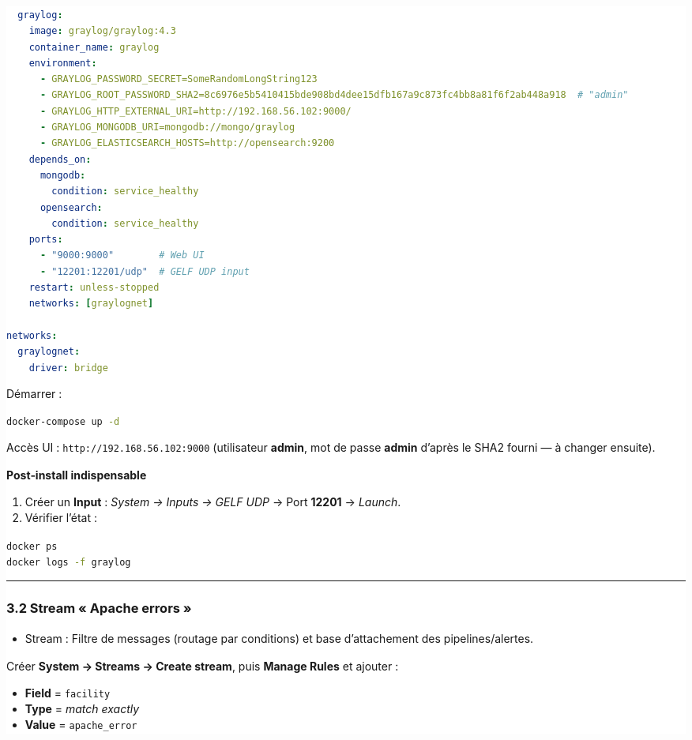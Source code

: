 ```yaml
  graylog:
    image: graylog/graylog:4.3
    container_name: graylog
    environment:
      - GRAYLOG_PASSWORD_SECRET=SomeRandomLongString123
      - GRAYLOG_ROOT_PASSWORD_SHA2=8c6976e5b5410415bde908bd4dee15dfb167a9c873fc4bb8a81f6f2ab448a918  # "admin"
      - GRAYLOG_HTTP_EXTERNAL_URI=http://192.168.56.102:9000/
      - GRAYLOG_MONGODB_URI=mongodb://mongo/graylog
      - GRAYLOG_ELASTICSEARCH_HOSTS=http://opensearch:9200
    depends_on:
      mongodb:
        condition: service_healthy
      opensearch:
        condition: service_healthy
    ports:
      - "9000:9000"        # Web UI
      - "12201:12201/udp"  # GELF UDP input
    restart: unless-stopped
    networks: [graylognet]

networks:
  graylognet:
    driver: bridge
```

Démarrer :

```bash
docker-compose up -d
```

Accès UI : `http://192.168.56.102:9000` (utilisateur **admin**, mot de passe **admin** d’après le SHA2 fourni — à changer ensuite).

**Post‑install indispensable**

1. Créer un **Input** : *System → Inputs → GELF UDP* → Port **12201** → *Launch*.
2. Vérifier l’état :

```bash
docker ps
docker logs -f graylog
```
---


### 3.2 Stream « Apache errors »

* Stream : Filtre de messages (routage par conditions) et base d’attachement des pipelines/alertes.

Créer **System → Streams → Create stream**, puis **Manage Rules** et ajouter :

- **Field** = `facility`  
- **Type** = *match exactly*  
- **Value** = `apache_error`
